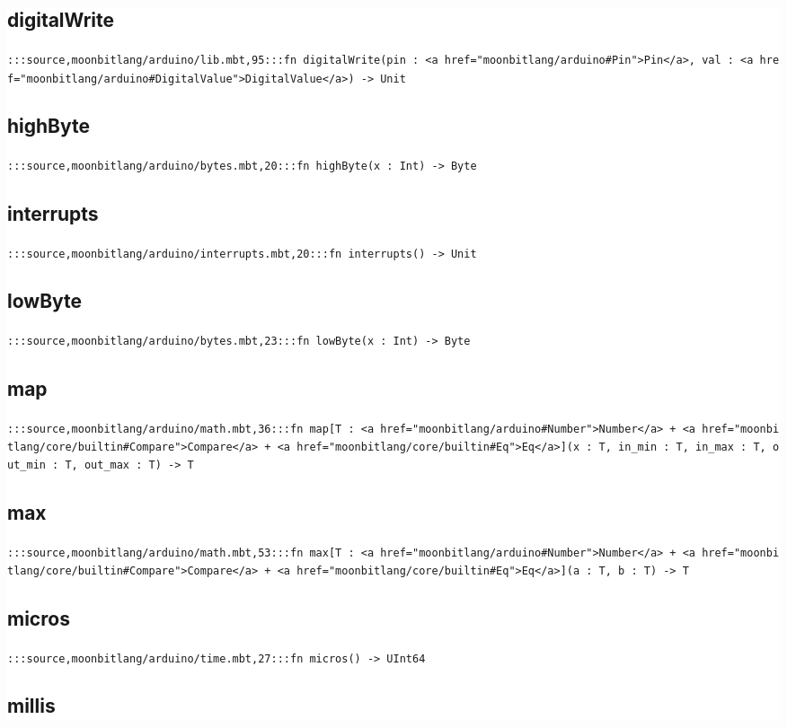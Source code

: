
## digitalWrite

```moonbit
:::source,moonbitlang/arduino/lib.mbt,95:::fn digitalWrite(pin : <a href="moonbitlang/arduino#Pin">Pin</a>, val : <a href="moonbitlang/arduino#DigitalValue">DigitalValue</a>) -> Unit
```


## highByte

```moonbit
:::source,moonbitlang/arduino/bytes.mbt,20:::fn highByte(x : Int) -> Byte
```


## interrupts

```moonbit
:::source,moonbitlang/arduino/interrupts.mbt,20:::fn interrupts() -> Unit
```


## lowByte

```moonbit
:::source,moonbitlang/arduino/bytes.mbt,23:::fn lowByte(x : Int) -> Byte
```


## map

```moonbit
:::source,moonbitlang/arduino/math.mbt,36:::fn map[T : <a href="moonbitlang/arduino#Number">Number</a> + <a href="moonbitlang/core/builtin#Compare">Compare</a> + <a href="moonbitlang/core/builtin#Eq">Eq</a>](x : T, in_min : T, in_max : T, out_min : T, out_max : T) -> T
```


## max

```moonbit
:::source,moonbitlang/arduino/math.mbt,53:::fn max[T : <a href="moonbitlang/arduino#Number">Number</a> + <a href="moonbitlang/core/builtin#Compare">Compare</a> + <a href="moonbitlang/core/builtin#Eq">Eq</a>](a : T, b : T) -> T
```


## micros

```moonbit
:::source,moonbitlang/arduino/time.mbt,27:::fn micros() -> UInt64
```


## millis
